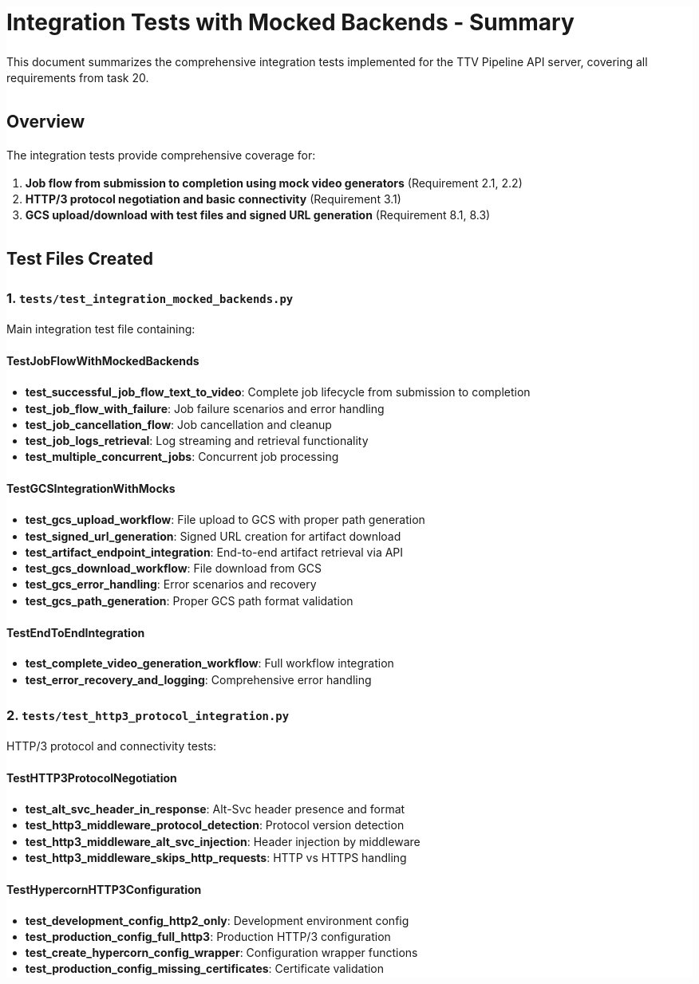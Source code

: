 # Integration Tests with Mocked Backends - Summary

This document summarizes the comprehensive integration tests implemented for the TTV Pipeline API server, covering all requirements from task 20.

## Overview

The integration tests provide comprehensive coverage for:

1. **Job flow from submission to completion using mock video generators** (Requirement 2.1, 2.2)
2. **HTTP/3 protocol negotiation and basic connectivity** (Requirement 3.1)  
3. **GCS upload/download with test files and signed URL generation** (Requirement 8.1, 8.3)

## Test Files Created

### 1. `tests/test_integration_mocked_backends.py`
Main integration test file containing:

#### TestJobFlowWithMockedBackends
- **test_successful_job_flow_text_to_video**: Complete job lifecycle from submission to completion
- **test_job_flow_with_failure**: Job failure scenarios and error handling
- **test_job_cancellation_flow**: Job cancellation and cleanup
- **test_job_logs_retrieval**: Log streaming and retrieval functionality
- **test_multiple_concurrent_jobs**: Concurrent job processing

#### TestGCSIntegrationWithMocks  
- **test_gcs_upload_workflow**: File upload to GCS with proper path generation
- **test_signed_url_generation**: Signed URL creation for artifact download
- **test_artifact_endpoint_integration**: End-to-end artifact retrieval via API
- **test_gcs_download_workflow**: File download from GCS
- **test_gcs_error_handling**: Error scenarios and recovery
- **test_gcs_path_generation**: Proper GCS path format validation

#### TestEndToEndIntegration
- **test_complete_video_generation_workflow**: Full workflow integration
- **test_error_recovery_and_logging**: Comprehensive error handling

### 2. `tests/test_http3_protocol_integration.py`
HTTP/3 protocol and connectivity tests:

#### TestHTTP3ProtocolNegotiation
- **test_alt_svc_header_in_response**: Alt-Svc header presence and format
- **test_http3_middleware_protocol_detection**: Protocol version detection
- **test_http3_middleware_alt_svc_injection**: Header injection by middleware
- **test_http3_middleware_skips_http_requests**: HTTP vs HTTPS handling

#### TestHypercornHTTP3Configuration
- **test_development_config_http2_only**: Development environment config
- **test_production_config_full_http3**: Production HTTP/3 configuration
- **test_create_hypercorn_config_wrapper**: Configuration wrapper functions
- **test_production_config_missing_certificates**: Certificate validation

